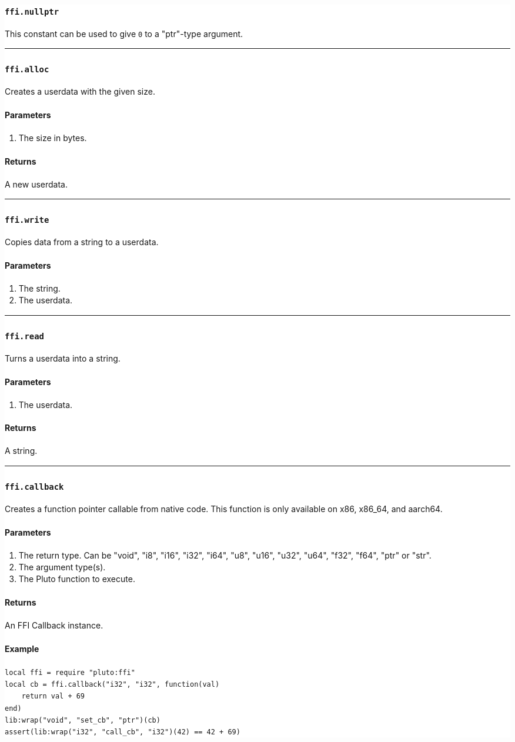 ### `ffi.nullptr`
This constant can be used to give `0` to a "ptr"-type argument.

---
### `ffi.alloc`
Creates a userdata with the given size.
#### Parameters
1. The size in bytes.
#### Returns
A new userdata.

---
### `ffi.write`
Copies data from a string to a userdata.
#### Parameters
1. The string.
2. The userdata.

---
### `ffi.read`
Turns a userdata into a string.
#### Parameters
1. The userdata.
#### Returns
A string.

---
### `ffi.callback`
Creates a function pointer callable from native code. This function is only available on x86, x86_64, and aarch64.
#### Parameters
1. The return type. Can be "void", "i8", "i16", "i32", "i64", "u8", "u16", "u32", "u64", "f32", "f64", "ptr" or "str".
2. The argument type(s).
3. The Pluto function to execute.
#### Returns
An FFI Callback instance.
#### Example
```pluto norun
local ffi = require "pluto:ffi"
local cb = ffi.callback("i32", "i32", function(val)
    return val + 69
end)
lib:wrap("void", "set_cb", "ptr")(cb)
assert(lib:wrap("i32", "call_cb", "i32")(42) == 42 + 69)
```
